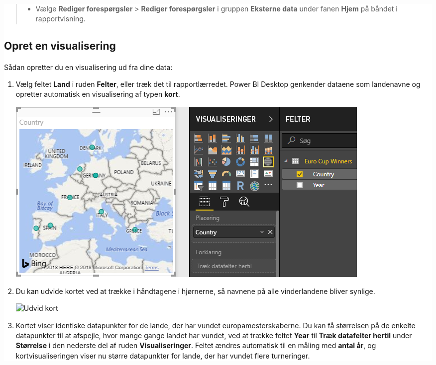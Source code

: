 >- Vælge **Rediger forespørgsler** > **Rediger forespørgsler** i gruppen **Eksterne data** under fanen **Hjem** på båndet i rapportvisning. 

## <a name="create-a-visualization"></a>Opret en visualisering

Sådan opretter du en visualisering ud fra dine data: 

1. Vælg feltet **Land** i ruden **Felter**, eller træk det til rapportlærredet. Power BI Desktop genkender dataene som landenavne og opretter automatisk en visualisering af typen **kort**. 
   
   ![Kortvisualisering](media/desktop-tutorial-importing-and-analyzing-data-from-a-web-page/get-data-web14.png)
   
2. Du kan udvide kortet ved at trække i håndtagene i hjørnerne, så navnene på alle vinderlandene bliver synlige.  

   ![Udvid kort](media/desktop-tutorial-importing-and-analyzing-data-from-a-web-page/webpage14.png)
   
3. Kortet viser identiske datapunkter for de lande, der har vundet europamesterskaberne. Du kan få størrelsen på de enkelte datapunkter til at afspejle, hvor mange gange landet har vundet, ved at trække feltet **Year** til **Træk datafelter hertil** under **Størrelse** i den nederste del af ruden **Visualiseringer**. Feltet ændres automatisk til en måling med **antal år**, og kortvisualiseringen viser nu større datapunkter for lande, der har vundet flere turneringer. 
   